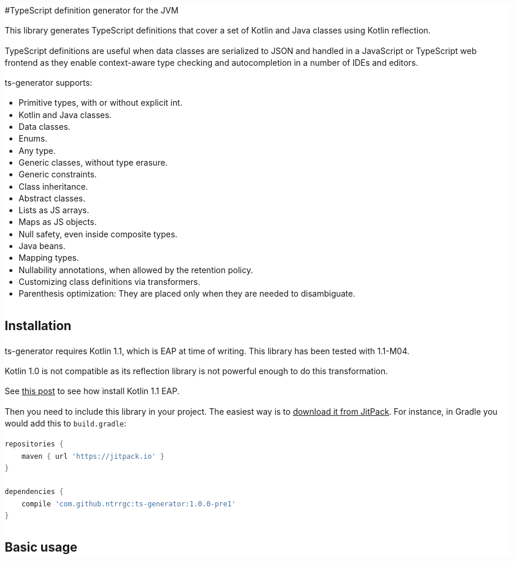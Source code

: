 #TypeScript definition generator for the JVM

This library generates TypeScript definitions that cover a set of Kotlin and Java classes using Kotlin reflection.

TypeScript definitions are useful when data classes are serialized to JSON and
handled in a JavaScript or TypeScript web frontend as they enable context-aware type checking and autocompletion in a number of IDEs and editors.

ts-generator supports:
 * Primitive types, with or without explicit int.
 * Kotlin and Java classes.
 * Data classes.
 * Enums.
 * Any type.
 * Generic classes, without type erasure.
 * Generic constraints.
 * Class inheritance.
 * Abstract classes.
 * Lists as JS arrays.
 * Maps as JS objects.
 * Null safety, even inside composite types.
 * Java beans.
 * Mapping types.
 * Nullability annotations, when allowed by the retention policy.
 * Customizing class definitions via transformers.
 * Parenthesis optimization: They are placed only when they are needed to disambiguate.
 
## Installation

ts-generator requires Kotlin 1.1, which is EAP at time of writing. This library has been tested with 1.1-M04. 

Kotlin 1.0 is not compatible as its reflection library is not powerful enough to do this transformation. 

See [this post](https://blog.jetbrains.com/kotlin/2016/12/kotlin-1-1-m04-is-here/) to see how install Kotlin 1.1 EAP.

Then you need to include this library in your project. The easiest way is to [download it from JitPack](https://jitpack.io/#ntrrgc/ts-generator). For instance, in Gradle you would add this to `build.gradle`:

```groovy
repositories {
    maven { url 'https://jitpack.io' }
}

dependencies {
    compile 'com.github.ntrrgc:ts-generator:1.0.0-pre1'
}
```

## Basic usage
